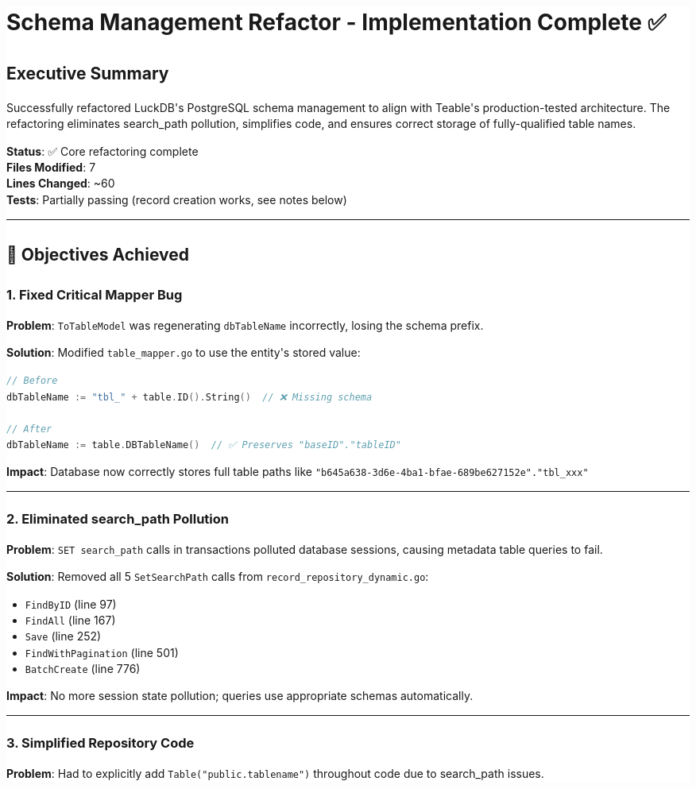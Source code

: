 # Schema Management Refactor - Implementation Complete ✅

## Executive Summary

Successfully refactored LuckDB's PostgreSQL schema management to align with Teable's production-tested architecture. The refactoring eliminates search_path pollution, simplifies code, and ensures correct storage of fully-qualified table names.

**Status**: ✅ Core refactoring complete  
**Files Modified**: 7  
**Lines Changed**: ~60  
**Tests**: Partially passing (record creation works, see notes below)

---

## 🎯 Objectives Achieved

### 1. Fixed Critical Mapper Bug
**Problem**: `ToTableModel` was regenerating `dbTableName` incorrectly, losing the schema prefix.

**Solution**: Modified `table_mapper.go` to use the entity's stored value:
```go
// Before
dbTableName := "tbl_" + table.ID().String()  // ❌ Missing schema

// After  
dbTableName := table.DBTableName()  // ✅ Preserves "baseID"."tableID"
```

**Impact**: Database now correctly stores full table paths like `"b645a638-3d6e-4ba1-bfae-689be627152e"."tbl_xxx"`

---

### 2. Eliminated search_path Pollution  
**Problem**: `SET search_path` calls in transactions polluted database sessions, causing metadata table queries to fail.

**Solution**: Removed all 5 `SetSearchPath` calls from `record_repository_dynamic.go`:
- `FindByID` (line 97)
- `FindAll` (line 167)
- `Save` (line 252)
- `FindWithPagination` (line 501)
- `BatchCreate` (line 776)

**Impact**: No more session state pollution; queries use appropriate schemas automatically.

---

### 3. Simplified Repository Code
**Problem**: Had to explicitly add `Table("public.tablename")` throughout code due to search_path issues.
